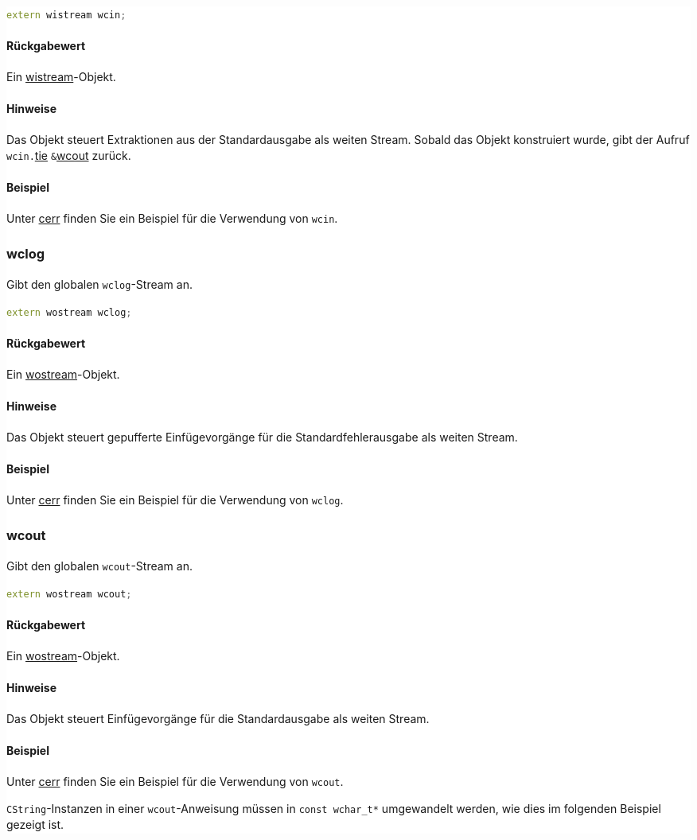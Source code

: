```cpp
extern wistream wcin;
```

#### <a name="return-value"></a>Rückgabewert

Ein [wistream](../standard-library/istream-typedefs.md#wistream)-Objekt.

#### <a name="remarks"></a>Hinweise

Das Objekt steuert Extraktionen aus der Standardausgabe als weiten Stream. Sobald das Objekt konstruiert wurde, gibt der Aufruf `wcin.`[tie](../standard-library/basic-ios-class.md#tie) `&`[wcout](#wcout) zurück.

#### <a name="example"></a>Beispiel

Unter [cerr](#cerr) finden Sie ein Beispiel für die Verwendung von `wcin`.

###  <a name="wclog"></a> wclog

Gibt den globalen `wclog`-Stream an.

```cpp
extern wostream wclog;
```

#### <a name="return-value"></a>Rückgabewert

Ein [wostream](../standard-library/ostream-typedefs.md#wostream)-Objekt.

#### <a name="remarks"></a>Hinweise

Das Objekt steuert gepufferte Einfügevorgänge für die Standardfehlerausgabe als weiten Stream.

#### <a name="example"></a>Beispiel

Unter [cerr](#cerr) finden Sie ein Beispiel für die Verwendung von `wclog`.

###  <a name="wcout"></a> wcout

Gibt den globalen `wcout`-Stream an.

```cpp
extern wostream wcout;
```

#### <a name="return-value"></a>Rückgabewert

Ein [wostream](../standard-library/ostream-typedefs.md#wostream)-Objekt.

#### <a name="remarks"></a>Hinweise

Das Objekt steuert Einfügevorgänge für die Standardausgabe als weiten Stream.

#### <a name="example"></a>Beispiel

Unter [cerr](#cerr) finden Sie ein Beispiel für die Verwendung von `wcout`.

`CString`-Instanzen in einer `wcout`-Anweisung müssen in `const wchar_t*` umgewandelt werden, wie dies im folgenden Beispiel gezeigt ist.
